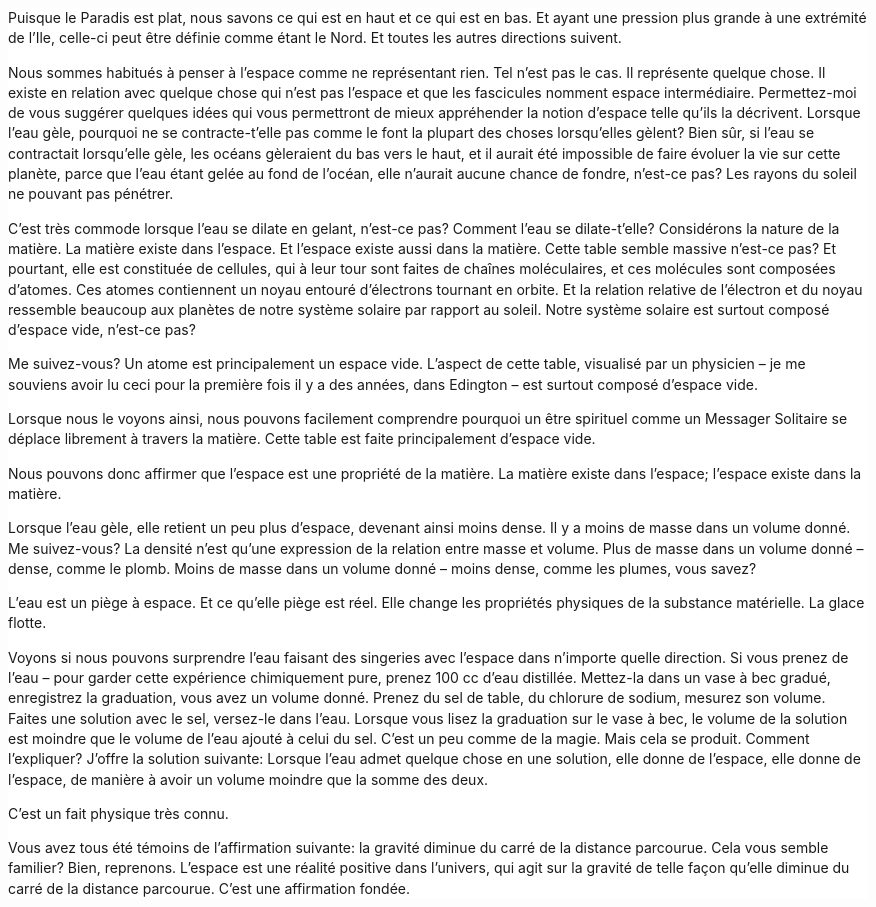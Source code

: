 Puisque le Paradis est plat, nous savons ce qui est en haut et ce qui est en bas. Et ayant une pression plus grande à une extrémité de l’Ile, celle-ci peut être définie comme étant le Nord. Et toutes les autres directions suivent.

Nous sommes habitués à penser à l’espace comme ne représentant rien. Tel n’est pas le cas. Il représente quelque chose. Il existe en relation avec quelque chose qui n’est pas l’espace et que les fascicules nomment espace intermédiaire. Permettez-moi de vous suggérer quelques idées qui vous permettront de mieux appréhender la notion d’espace telle qu’ils la décrivent. Lorsque l’eau gèle, pourquoi ne se contracte-t’elle pas comme le font la plupart des choses lorsqu’elles gèlent? Bien sûr, si l’eau se contractait lorsqu’elle gèle, les océans gèleraient du bas vers le haut, et il aurait été impossible de faire évoluer la vie sur cette planète, parce que l’eau étant gelée au fond de l’océan, elle n’aurait aucune chance de fondre, n’est-ce pas? Les rayons du soleil ne pouvant pas pénétrer.

C’est très commode lorsque l’eau se dilate en gelant, n’est-ce pas? Comment l’eau se dilate-t’elle? Considérons la nature de la matière. La matière existe dans l’espace. Et l’espace existe aussi dans la matière. Cette table semble massive n’est-ce pas? Et pourtant, elle est constituée de cellules, qui à leur tour sont faites de chaînes moléculaires, et ces molécules sont composées d’atomes. Ces atomes contiennent un noyau entouré d’électrons tournant en orbite. Et la relation relative de l’électron et du noyau ressemble beaucoup aux planètes de notre système solaire par rapport au soleil. Notre système solaire est surtout composé d’espace vide, n’est-ce pas?

Me suivez-vous? Un atome est principalement un espace vide. L’aspect de cette table, visualisé par un physicien – je me souviens avoir lu ceci pour la première fois il y a des années, dans Edington – est surtout composé d’espace vide.

Lorsque nous le voyons ainsi, nous pouvons facilement comprendre pourquoi un être spirituel comme un Messager Solitaire se déplace librement à travers la matière. Cette table est faite principalement d’espace vide.

Nous pouvons donc affirmer que l’espace est une propriété de la matière. La matière existe dans l’espace; l’espace existe dans la matière.

Lorsque l’eau gèle, elle retient un peu plus d’espace, devenant ainsi moins dense. Il y a moins de masse dans un volume donné. Me suivez-vous? La densité n’est qu’une expression de la relation entre masse et volume. Plus de masse dans un volume donné – dense, comme le plomb. Moins de masse dans un volume donné – moins dense, comme les plumes, vous savez?

L’eau est un piège à espace. Et ce qu’elle piège est réel. Elle change les propriétés physiques de la substance matérielle. La glace flotte.

Voyons si nous pouvons surprendre l’eau faisant des singeries avec l’espace dans n’importe quelle direction. Si vous prenez de l’eau – pour garder cette expérience chimiquement pure, prenez 100 cc d’eau distillée. Mettez-la dans un vase à bec gradué, enregistrez la graduation, vous avez un volume donné. Prenez du sel de table, du chlorure de sodium, mesurez son volume. Faites une solution avec le sel, versez-le dans l’eau. Lorsque vous lisez la graduation sur le vase à bec, le volume de la solution est moindre que le volume de l’eau ajouté à celui du sel. C’est un peu comme de la magie. Mais cela se produit. Comment l’expliquer? J’offre la solution suivante: Lorsque l’eau admet quelque chose en une solution, elle donne de l’espace, elle donne de l’espace, de manière à avoir un volume moindre que la somme des deux.

C’est un fait physique très connu.

Vous avez tous été témoins de l’affirmation suivante: la gravité diminue du carré de la distance parcourue. Cela vous semble familier? Bien, reprenons. L’espace est une réalité positive dans l’univers, qui agit sur la gravité de telle façon qu’elle diminue du carré de la distance parcourue. C’est une affirmation fondée.
